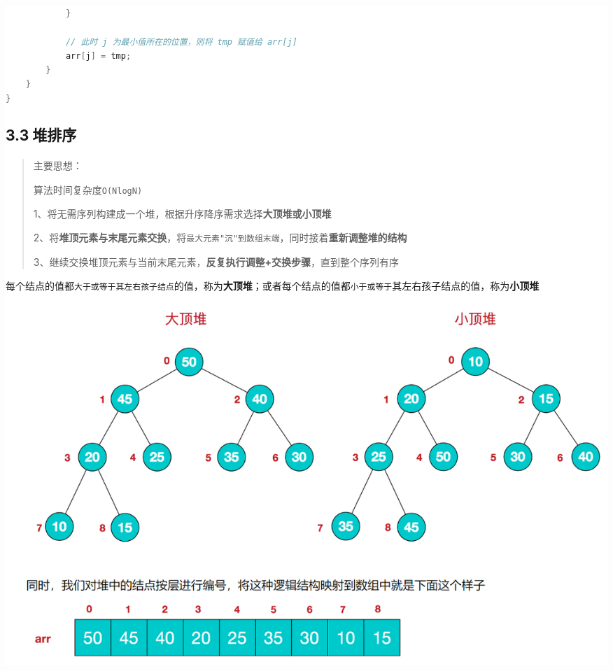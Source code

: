 ```java
            }

            // 此时 j 为最小值所在的位置，则将 tmp 赋值给 arr[j]
            arr[j] = tmp;
        }
    }
}
```

## 3.3 堆排序

> 主要思想：
>
> 算法时间复杂度`O(NlogN)`
>
> ​	1、将无需序列构建成一个堆，根据升序降序需求选择**大顶堆或小顶堆**
>
> ​	2、将**堆顶元素与末尾元素交换**，将`最大元素"沉"到数组末端`，同时接着**重新调整堆的结构**
>
> ​	3、继续交换堆顶元素与当前末尾元素，**反复执行调整+交换步骤**，直到整个序列有序

[本文参考地址]: https://www.cnblogs.com/chengxiao/p/6129630.html

每个结点的值都`大于或等于其左右孩子结点`的值，称为**大顶堆**；或者每个结点的值都`小于或等于`其左右孩子结点的值，称为**小顶堆**

![image-20200717131533231](images/image-20200717131533231.png)
